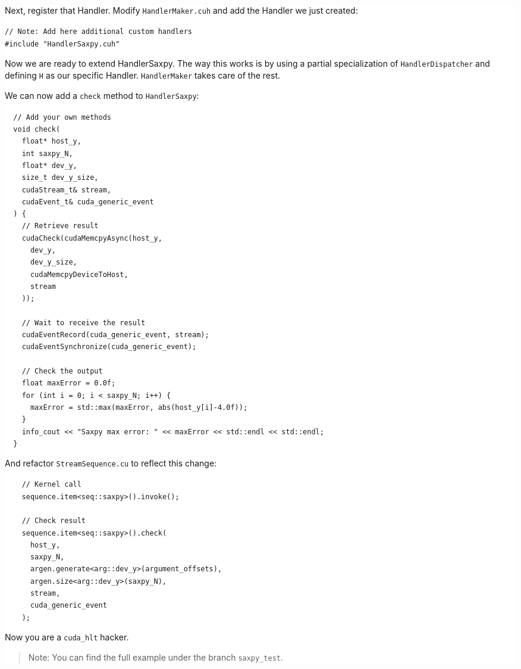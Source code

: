 Next, register that Handler. Modify `HandlerMaker.cuh` and add the Handler we just created:

```clike
// Note: Add here additional custom handlers
#include "HandlerSaxpy.cuh"
```

Now we are ready to extend HandlerSaxpy. The way this works is by using a partial specialization of `HandlerDispatcher` and defining `H` as our specific Handler. `HandlerMaker` takes care of the rest.

We can now add a `check` method to `HandlerSaxpy`:

```clike
  // Add your own methods
  void check(
    float* host_y,
    int saxpy_N,
    float* dev_y,
    size_t dev_y_size,
    cudaStream_t& stream,
    cudaEvent_t& cuda_generic_event
  ) {
    // Retrieve result
    cudaCheck(cudaMemcpyAsync(host_y,
      dev_y,
      dev_y_size,
      cudaMemcpyDeviceToHost,
      stream
    ));

    // Wait to receive the result
    cudaEventRecord(cuda_generic_event, stream);
    cudaEventSynchronize(cuda_generic_event);

    // Check the output
    float maxError = 0.0f;
    for (int i = 0; i < saxpy_N; i++) {
      maxError = std::max(maxError, abs(host_y[i]-4.0f));
    }
    info_cout << "Saxpy max error: " << maxError << std::endl << std::endl;
  }
```

And refactor `StreamSequence.cu` to reflect this change:

```clike
    // Kernel call
    sequence.item<seq::saxpy>().invoke();

    // Check result
    sequence.item<seq::saxpy>().check(
      host_y,
      saxpy_N,
      argen.generate<arg::dev_y>(argument_offsets),
      argen.size<arg::dev_y>(saxpy_N),
      stream,
      cuda_generic_event
    );
```

Now you are a `cuda_hlt` hacker.

> Note: You can find the full example under the branch `saxpy_test`.
